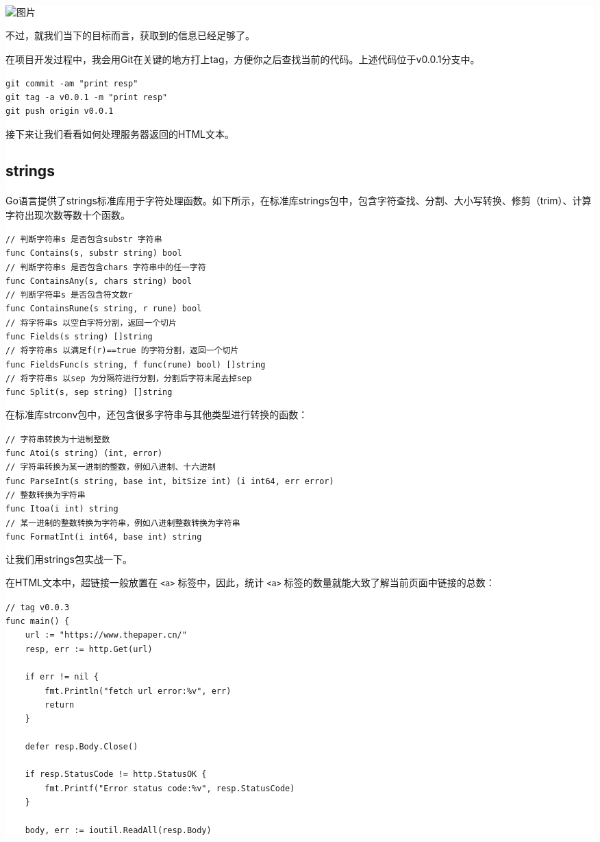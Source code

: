 ![图片](https://static001.geekbang.org/resource/image/2b/8d/2ba3ffd626699df88186d81f0f1ffc8d.png?wh=1920x979)

不过，就我们当下的目标而言，获取到的信息已经足够了。

在项目开发过程中，我会用Git在关键的地方打上tag，方便你之后查找当前的代码。上述代码位于v0.0.1分支中。

```plain
git commit -am "print resp"
git tag -a v0.0.1 -m "print resp"
git push origin v0.0.1
```

接下来让我们看看如何处理服务器返回的HTML文本。

## **strings**

Go语言提供了strings标准库用于字符处理函数。如下所示，在标准库strings包中，包含字符查找、分割、大小写转换、修剪（trim）、计算字符出现次数等数十个函数。

```plain
// 判断字符串s 是否包含substr 字符串
func Contains(s, substr string) bool
// 判断字符串s 是否包含chars 字符串中的任一字符
func ContainsAny(s, chars string) bool
// 判断字符串s 是否包含符文数r
func ContainsRune(s string, r rune) bool
// 将字符串s 以空白字符分割，返回一个切片
func Fields(s string) []string
// 将字符串s 以满足f(r)==true 的字符分割，返回一个切片
func FieldsFunc(s string, f func(rune) bool) []string
// 将字符串s 以sep 为分隔符进行分割，分割后字符末尾去掉sep
func Split(s, sep string) []string
```

在标准库strconv包中，还包含很多字符串与其他类型进行转换的函数：

```plain
// 字符串转换为十进制整数
func Atoi(s string) (int, error)
// 字符串转换为某一进制的整数，例如八进制、十六进制
func ParseInt(s string, base int, bitSize int) (i int64, err error)
// 整数转换为字符串
func Itoa(i int) string
// 某一进制的整数转换为字符串，例如八进制整数转换为字符串
func FormatInt(i int64, base int) string
```

让我们用strings包实战一下。

在HTML文本中，超链接一般放置在 `<a>` 标签中，因此，统计 `<a>` 标签的数量就能大致了解当前页面中链接的总数：

```plain
// tag v0.0.3
func main() {
	url := "https://www.thepaper.cn/"
	resp, err := http.Get(url)

	if err != nil {
		fmt.Println("fetch url error:%v", err)
		return
	}

	defer resp.Body.Close()

	if resp.StatusCode != http.StatusOK {
		fmt.Printf("Error status code:%v", resp.StatusCode)
	}

	body, err := ioutil.ReadAll(resp.Body)

```
